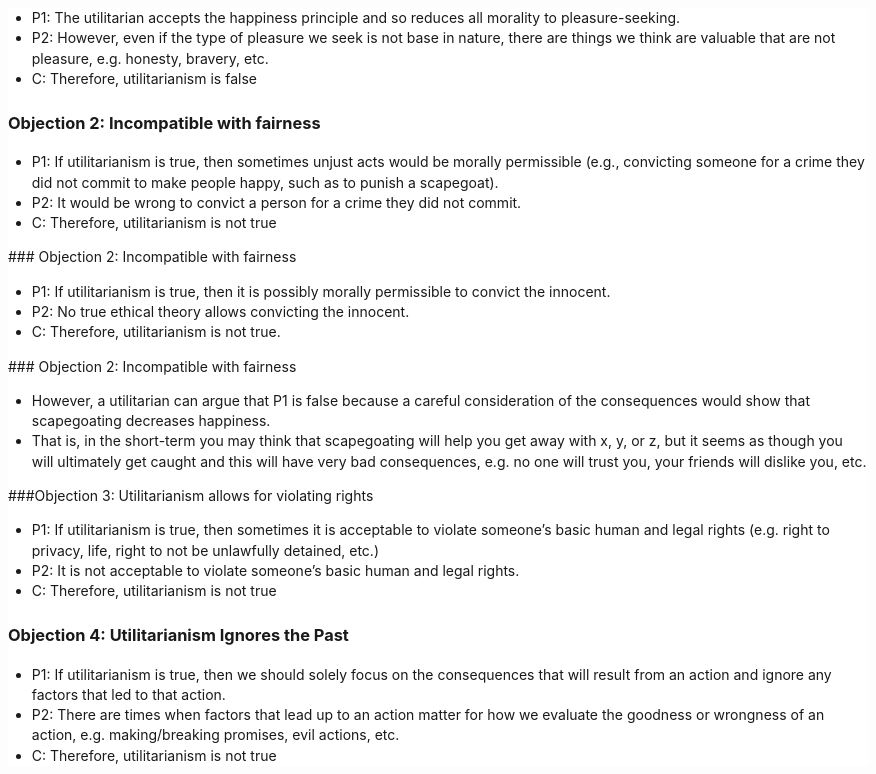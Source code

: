 * P1: The utilitarian accepts the happiness principle and so reduces all morality to pleasure-seeking.
* P2: However, even if the type of pleasure we seek is not base in nature, there are things we think are valuable that are not pleasure, e.g. honesty, bravery, etc. 
* C: Therefore, utilitarianism is false


</section><section data-markdown>

### Objection 2: Incompatible with fairness

* P1: If utilitarianism is true, then sometimes unjust acts would be morally permissible (e.g., convicting someone for a crime they did not commit to make people happy, such as to punish a scapegoat).
* P2: It would be wrong to convict a person for a crime they did not commit.
* C: Therefore, utilitarianism is not true


</section><section data-markdown>
### Objection 2: Incompatible with fairness


- P1: If utilitarianism is true, then it is possibly morally permissible to convict the innocent.
- P2: No true ethical theory allows convicting the innocent.
- C: Therefore, utilitarianism is not true.

</section><section data-markdown>
### Objection 2: Incompatible with fairness

- However, a utilitarian can argue that P1 is false because a careful consideration of the consequences would show that scapegoating decreases happiness. 
- That is, in the short-term you may think that scapegoating will help you get away with x, y, or z, but it seems as though you will ultimately get caught and this will have very bad consequences, e.g. no one will trust you, your friends will dislike you, etc.




</section><section data-markdown>

###Objection 3: Utilitarianism allows for violating rights
- P1: If utilitarianism is true, then sometimes it is acceptable to violate someone’s basic human and legal rights (e.g. right to privacy, life, right to not be unlawfully detained, etc.)
- P2: It is not acceptable to violate someone’s basic human and legal rights.
- C: Therefore, utilitarianism is not true

</section><section data-markdown>

### Objection 4: Utilitarianism Ignores the Past

* P1: If utilitarianism is true, then we should solely focus on the consequences that will result from an action and ignore any factors that led to that action.
* P2: There are times when factors that lead up to an action matter for how we evaluate the goodness or wrongness of an action, e.g. making/breaking promises, evil actions, etc.
* C: Therefore, utilitarianism is not true

</section><section data-markdown>
